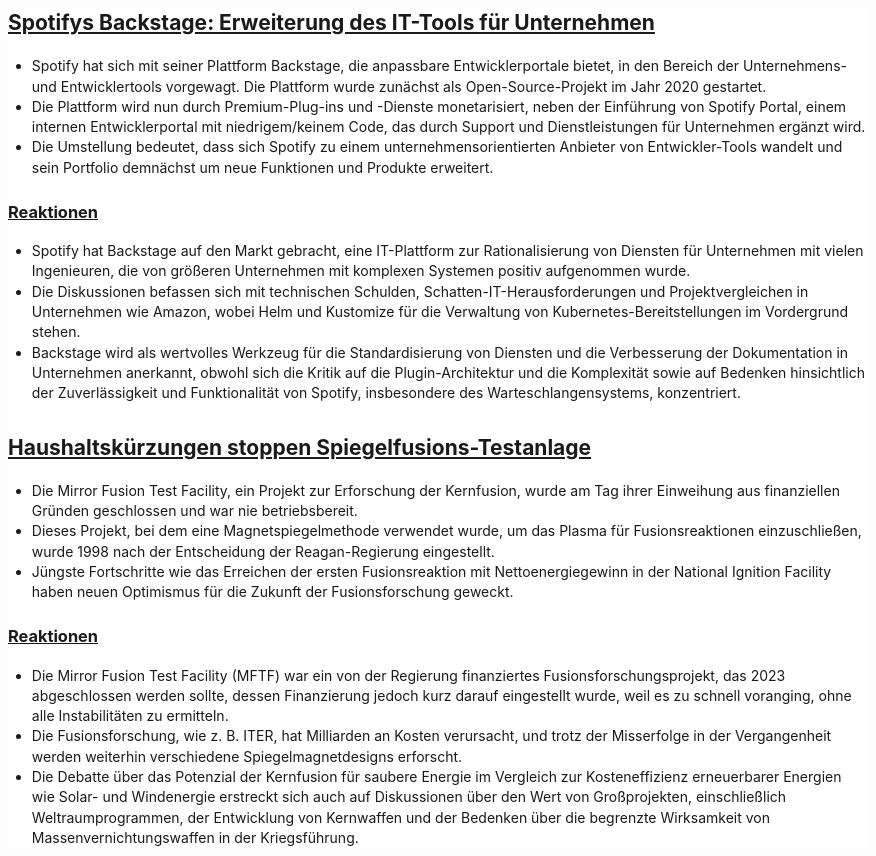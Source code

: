 ## [Spotifys Backstage: Erweiterung des IT-Tools für Unternehmen](https://techcrunch.com/2024/04/30/spotifys-getting-serious-about-its-enterprise-and-dev-tools-business-play/)

- Spotify hat sich mit seiner Plattform Backstage, die anpassbare Entwicklerportale bietet, in den Bereich der Unternehmens- und Entwicklertools vorgewagt. Die Plattform wurde zunächst als Open-Source-Projekt im Jahr 2020 gestartet.
- Die Plattform wird nun durch Premium-Plug-ins und -Dienste monetarisiert, neben der Einführung von Spotify Portal, einem internen Entwicklerportal mit niedrigem/keinem Code, das durch Support und Dienstleistungen für Unternehmen ergänzt wird.
- Die Umstellung bedeutet, dass sich Spotify zu einem unternehmensorientierten Anbieter von Entwickler-Tools wandelt und sein Portfolio demnächst um neue Funktionen und Produkte erweitert.

### [Reaktionen](https://news.ycombinator.com/item?id=40258315)

- Spotify hat Backstage auf den Markt gebracht, eine IT-Plattform zur Rationalisierung von Diensten für Unternehmen mit vielen Ingenieuren, die von größeren Unternehmen mit komplexen Systemen positiv aufgenommen wurde.
- Die Diskussionen befassen sich mit technischen Schulden, Schatten-IT-Herausforderungen und Projektvergleichen in Unternehmen wie Amazon, wobei Helm und Kustomize für die Verwaltung von Kubernetes-Bereitstellungen im Vordergrund stehen.
- Backstage wird als wertvolles Werkzeug für die Standardisierung von Diensten und die Verbesserung der Dokumentation in Unternehmen anerkannt, obwohl sich die Kritik auf die Plugin-Architektur und die Komplexität sowie auf Bedenken hinsichtlich der Zuverlässigkeit und Funktionalität von Spotify, insbesondere des Warteschlangensystems, konzentriert.

## [Haushaltskürzungen stoppen Spiegelfusions-Testanlage](https://www.beautifulpublicdata.com/the-mirror-fusion-test-facility/)

- Die Mirror Fusion Test Facility, ein Projekt zur Erforschung der Kernfusion, wurde am Tag ihrer Einweihung aus finanziellen Gründen geschlossen und war nie betriebsbereit.
- Dieses Projekt, bei dem eine Magnetspiegelmethode verwendet wurde, um das Plasma für Fusionsreaktionen einzuschließen, wurde 1998 nach der Entscheidung der Reagan-Regierung eingestellt.
- Jüngste Fortschritte wie das Erreichen der ersten Fusionsreaktion mit Nettoenergiegewinn in der National Ignition Facility haben neuen Optimismus für die Zukunft der Fusionsforschung geweckt.

### [Reaktionen](https://news.ycombinator.com/item?id=40257843)

- Die Mirror Fusion Test Facility (MFTF) war ein von der Regierung finanziertes Fusionsforschungsprojekt, das 2023 abgeschlossen werden sollte, dessen Finanzierung jedoch kurz darauf eingestellt wurde, weil es zu schnell voranging, ohne alle Instabilitäten zu ermitteln.
- Die Fusionsforschung, wie z. B. ITER, hat Milliarden an Kosten verursacht, und trotz der Misserfolge in der Vergangenheit werden weiterhin verschiedene Spiegelmagnetdesigns erforscht.
- Die Debatte über das Potenzial der Kernfusion für saubere Energie im Vergleich zur Kosteneffizienz erneuerbarer Energien wie Solar- und Windenergie erstreckt sich auch auf Diskussionen über den Wert von Großprojekten, einschließlich Weltraumprogrammen, der Entwicklung von Kernwaffen und der Bedenken über die begrenzte Wirksamkeit von Massenvernichtungswaffen in der Kriegsführung.
